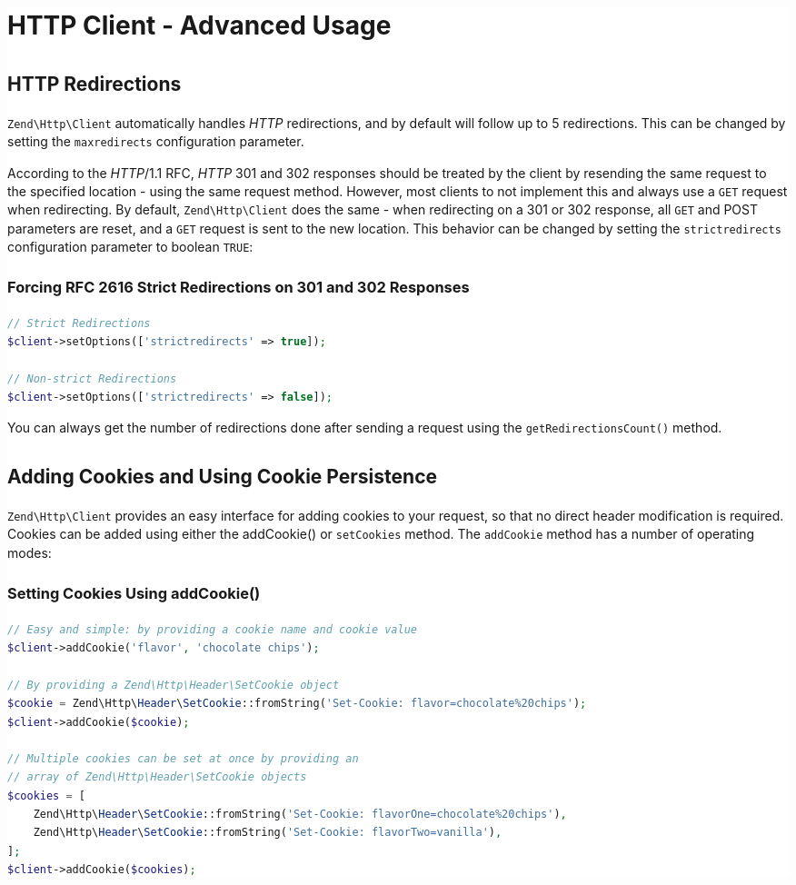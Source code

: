 # HTTP Client - Advanced Usage

## HTTP Redirections

`Zend\Http\Client` automatically handles *HTTP* redirections, and by default will follow up to 5
redirections. This can be changed by setting the `maxredirects` configuration parameter.

According to the *HTTP*/1.1 RFC, *HTTP* 301 and 302 responses should be treated by the client by
resending the same request to the specified location - using the same request method. However, most
clients to not implement this and always use a `GET` request when redirecting. By default,
`Zend\Http\Client` does the same - when redirecting on a 301 or 302 response, all `GET` and POST
parameters are reset, and a `GET` request is sent to the new location. This behavior can be changed
by setting the `strictredirects` configuration parameter to boolean `TRUE`:

### Forcing RFC 2616 Strict Redirections on 301 and 302 Responses

```php
// Strict Redirections
$client->setOptions(['strictredirects' => true]);

// Non-strict Redirections
$client->setOptions(['strictredirects' => false]);
```

You can always get the number of redirections done after sending a request using the
`getRedirectionsCount()` method.

## Adding Cookies and Using Cookie Persistence

`Zend\Http\Client` provides an easy interface for adding cookies to your request, so that no direct
header modification is required. Cookies can be added using either the addCookie() or `setCookies`
method. The `addCookie` method has a number of operating modes:

### Setting Cookies Using addCookie()

```php
// Easy and simple: by providing a cookie name and cookie value
$client->addCookie('flavor', 'chocolate chips');

// By providing a Zend\Http\Header\SetCookie object
$cookie = Zend\Http\Header\SetCookie::fromString('Set-Cookie: flavor=chocolate%20chips');
$client->addCookie($cookie);

// Multiple cookies can be set at once by providing an
// array of Zend\Http\Header\SetCookie objects
$cookies = [
    Zend\Http\Header\SetCookie::fromString('Set-Cookie: flavorOne=chocolate%20chips'),
    Zend\Http\Header\SetCookie::fromString('Set-Cookie: flavorTwo=vanilla'),
];
$client->addCookie($cookies);
```
